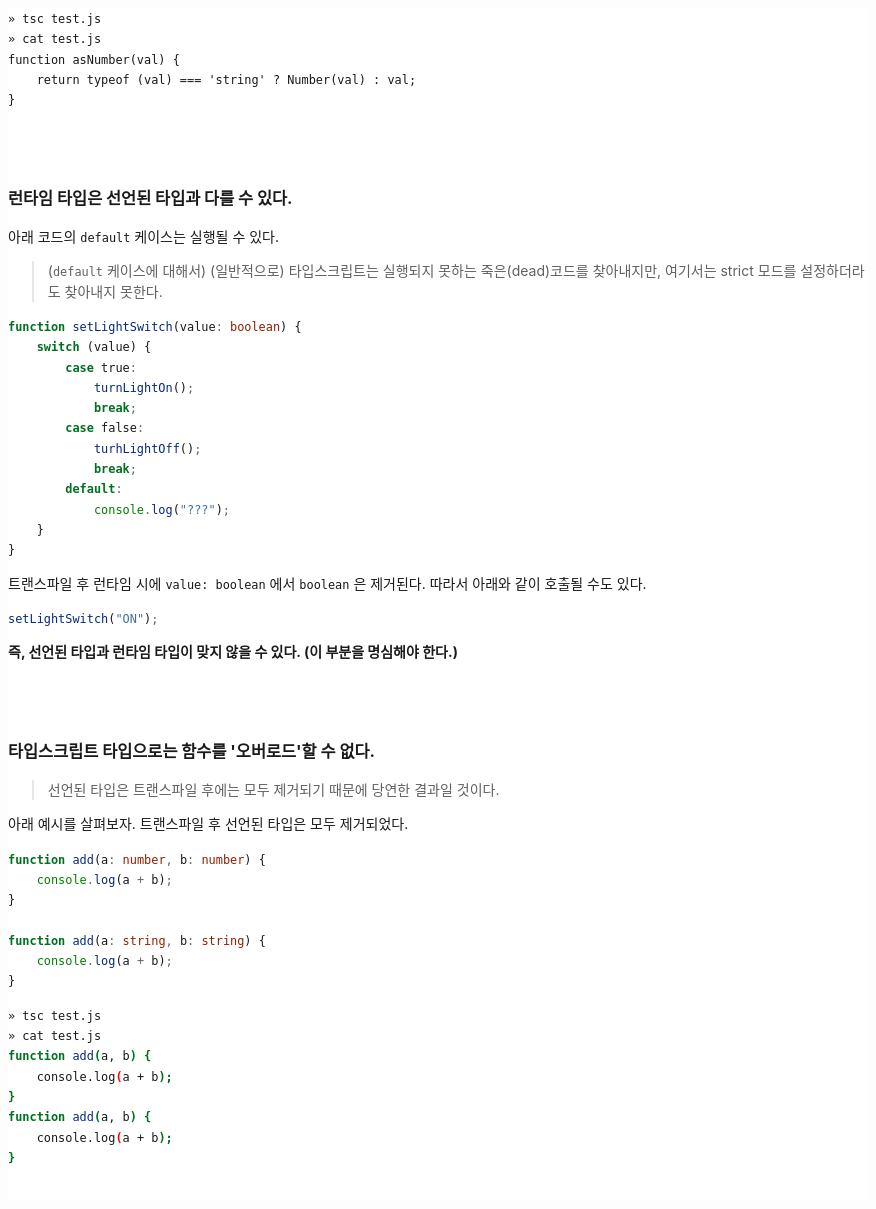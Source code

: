 ```shell
» tsc test.js
» cat test.js
function asNumber(val) {
    return typeof (val) === 'string' ? Number(val) : val;
}
```

<br><br>

### 런타임 타입은 선언된 타입과 다를 수 있다.

아래 코드의 `default` 케이스는 실행될 수 있다.

> (`default` 케이스에 대해서) (일반적으로) 타입스크립트는 실행되지 못하는 죽은(dead)코드를 찾아내지만, 여기서는 strict 모드를 설정하더라도 찾아내지 못한다.

```ts
function setLightSwitch(value: boolean) {
    switch (value) {
        case true:
            turnLightOn();
            break;
        case false:
            turhLightOff();
            break;
        default:
            console.log("???");
    }
}
```

트랜스파일 후 런타임 시에 `value: boolean` 에서 `boolean` 은 제거된다. 따라서 아래와 같이 호출될 수도 있다.

```js
setLightSwitch("ON");
```

**즉, 선언된 타입과 런타임 타입이 맞지 않을 수 있다. (이 부분을 명심해야 한다.)**

<br><br>

### 타입스크립트 타입으로는 함수를 '오버로드'할 수 없다.

> 선언된 타입은 트랜스파일 후에는 모두 제거되기 때문에 당연한 결과일 것이다.

아래 예시를 살펴보자. 트랜스파일 후 선언된 타입은 모두 제거되었다.

```ts
function add(a: number, b: number) {
    console.log(a + b);
}

function add(a: string, b: string) {
    console.log(a + b);
}
```

```sh
» tsc test.js
» cat test.js
function add(a, b) {
    console.log(a + b);
}
function add(a, b) {
    console.log(a + b);
}
```
<br>
